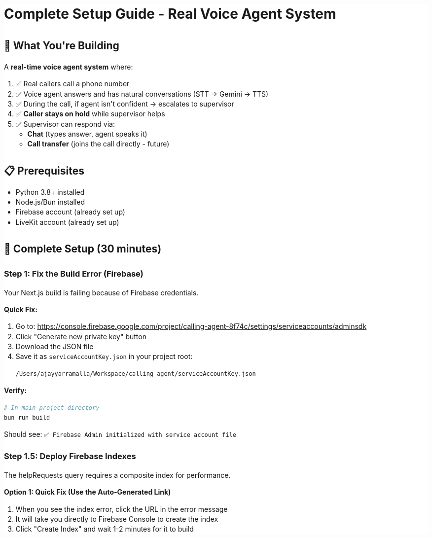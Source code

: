 # Complete Setup Guide - Real Voice Agent System

## 🎯 What You're Building

A **real-time voice agent system** where:
1. ✅ Real callers call a phone number
2. ✅ Voice agent answers and has natural conversations (STT → Gemini → TTS)
3. ✅ During the call, if agent isn't confident → escalates to supervisor
4. ✅ **Caller stays on hold** while supervisor helps
5. ✅ Supervisor can respond via:
   - **Chat** (types answer, agent speaks it)
   - **Call transfer** (joins the call directly - future)

## 📋 Prerequisites

- Python 3.8+ installed
- Node.js/Bun installed
- Firebase account (already set up)
- LiveKit account (already set up)

## 🚀 Complete Setup (30 minutes)

### Step 1: Fix the Build Error (Firebase)

Your Next.js build is failing because of Firebase credentials.

**Quick Fix:**
1. Go to: https://console.firebase.google.com/project/calling-agent-8f74c/settings/serviceaccounts/adminsdk
2. Click "Generate new private key" button
3. Download the JSON file
4. Save it as `serviceAccountKey.json` in your project root:
   ```
   /Users/ajayyarramalla/Workspace/calling_agent/serviceAccountKey.json
   ```

**Verify:**
```bash
# In main project directory
bun run build
```

Should see: `✅ Firebase Admin initialized with service account file`

### Step 1.5: Deploy Firebase Indexes

The helpRequests query requires a composite index for performance.

**Option 1: Quick Fix (Use the Auto-Generated Link)**
1. When you see the index error, click the URL in the error message
2. It will take you directly to Firebase Console to create the index
3. Click "Create Index" and wait 1-2 minutes for it to build
